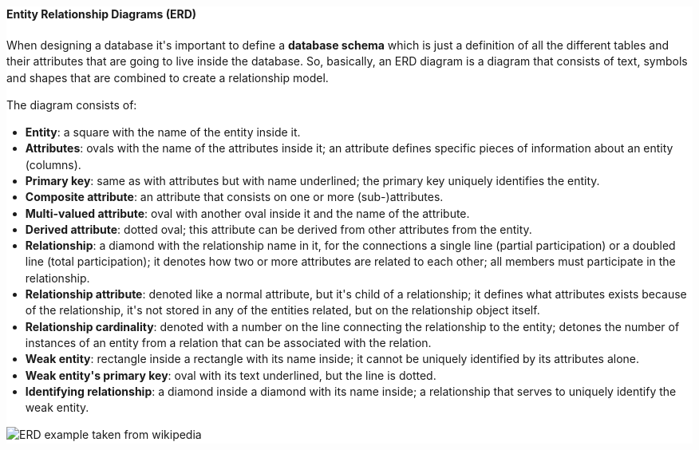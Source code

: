 #### Entity Relationship Diagrams (ERD)

When designing a database it's important to define a **database schema** which is just a definition of all the different tables and their attributes that are going to live inside the database. So, basically, an ERD diagram is a diagram that consists of text, symbols and shapes that are combined to create a relationship model.

The diagram consists of:

* **Entity**: a square with the name of the entity inside it.
* **Attributes**: ovals with the name of the attributes inside it; an attribute defines specific pieces of information about an entity (columns).
* **Primary key**: same as with attributes but with name underlined; the primary key uniquely identifies the entity.
* **Composite attribute**: an attribute that consists on one or more (sub-)attributes.
* **Multi-valued attribute**: oval with another oval inside it and the name of the attribute.
* **Derived attribute**: dotted oval; this attribute can be derived from other attributes from the entity.
* **Relationship**: a diamond with the relationship name in it, for the connections a single line (partial participation) or a doubled line (total participation); it denotes how two or more attributes are related to each other; all members must participate in the relationship.
* **Relationship attribute**: denoted like a normal attribute, but it's child of a relationship; it defines what attributes exists because of the relationship, it's not stored in any of the entities related, but on the relationship object itself.
* **Relationship cardinality**: denoted with a number on the line connecting the relationship to the entity; detones the number of instances of an entity from a relation that can be associated with the relation.
* **Weak entity**: rectangle inside a rectangle with its name inside; it cannot be uniquely identified by its attributes alone.
* **Weak entity's primary key**: oval with its text underlined, but the line is dotted.
* **Identifying relationship**: a diamond inside a diamond with its name inside; a relationship that serves to uniquely identify the weak entity.

![ERD example taken from wikipedia](images/b/notes/sql/erd_example.png)
